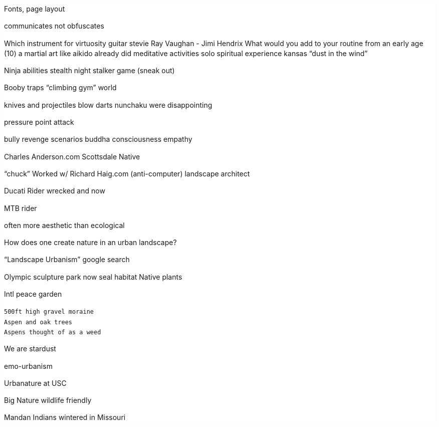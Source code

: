 Fonts, page layout 

communicates not obfuscates

Which instrument for virtuosity 
	guitar 
	stevie Ray Vaughan - Jimi Hendrix
What would you add to your routine from an early age (10)
a martial art like aikido already did meditative activities solo spiritual experience 
kansas “dust in the wind”

Ninja abilities stealth 
	night stalker game (sneak out)

Booby traps “climbing gym” world 

knives and projectiles blow darts 
	nunchaku were disappointing 

pressure point attack

bully revenge scenarios
	buddha consciousness empathy 

Charles Anderson.com Scottsdale Native

“chuck” 
	Worked w/ Richard Haig.com (anti-computer)
	landscape architect

Ducati Rider wrecked and now

MTB rider

often more aesthetic than ecological 

How does one create nature in an 
urban landscape?

“Landscape Urbanism” google search

Olympic sculpture park
	now seal habitat
	Native plants

Intl peace garden 

	500ft high gravel moraine
	Aspen and oak trees
	Aspens thought of as a weed

We are stardust

emo-urbanism 

Urbanature at USC

Big Nature
 	wildlife friendly

Mandan Indians
	wintered in Missouri 
